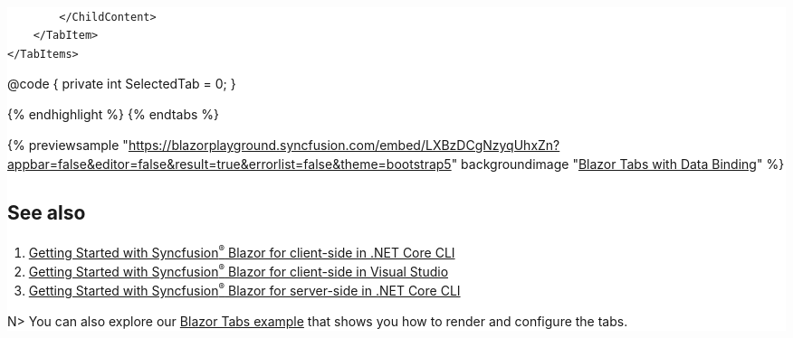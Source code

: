             </ChildContent>
        </TabItem>
    </TabItems>
</SfTab>

@code {
    private int SelectedTab = 0;
}

{% endhighlight %}
{% endtabs %}

{% previewsample "https://blazorplayground.syncfusion.com/embed/LXBzDCgNzyqUhxZn?appbar=false&editor=false&result=true&errorlist=false&theme=bootstrap5" backgroundimage "[Blazor Tabs with Data Binding](./images/blazor-tabs-data-binding.png)" %}

## See also

1. [Getting Started with Syncfusion<sup style="font-size:70%">&reg;</sup> Blazor for client-side in .NET Core CLI](https://blazor.syncfusion.com/documentation/getting-started/blazor-webassembly-dotnet-cli)
2. [Getting Started with Syncfusion<sup style="font-size:70%">&reg;</sup> Blazor for client-side in Visual Studio](https://blazor.syncfusion.com/documentation/getting-started/blazor-webassembly-visual-studio)
3. [Getting Started with Syncfusion<sup style="font-size:70%">&reg;</sup> Blazor for server-side in .NET Core CLI](https://blazor.syncfusion.com/documentation/getting-started/blazor-server-side-dotnet-cli)

N> You can also explore our [Blazor Tabs example](https://blazor.syncfusion.com/demos/tabs/default-functionalities?theme=bootstrap5) that shows you how to render and configure the tabs.
